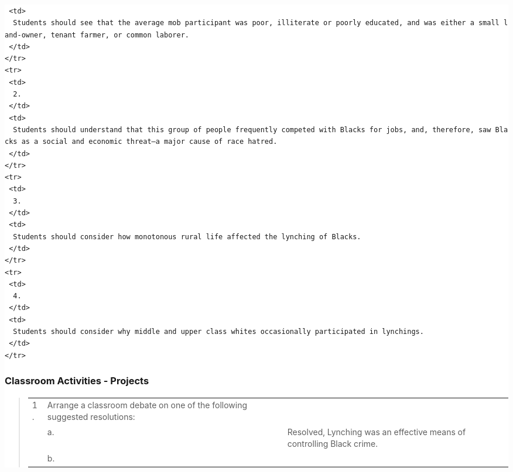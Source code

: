      <td>
      Students should see that the average mob participant was poor, illiterate or poorly educated, and was either a small land-owner, tenant farmer, or common laborer.
     </td>
    </tr>
    <tr>
     <td>
      2.
     </td>
     <td>
      Students should understand that this group of people frequently competed with Blacks for jobs, and, therefore, saw Blacks as a social and economic threat—a major cause of race hatred.
     </td>
    </tr>
    <tr>
     <td>
      3.
     </td>
     <td>
      Students should consider how monotonous rural life affected the lynching of Blacks.
     </td>
    </tr>
    <tr>
     <td>
      4.
     </td>
     <td>
      Students should consider why middle and upper class whites occasionally participated in lynchings.
     </td>
    </tr>
   </table>
  </dl>
 </blockquote>
 <h3>
  Classroom Activities - Projects
 </h3>
 <blockquote>
  <dl>
   <table border="0">
    <tr>
     <td>
      1.
     </td>
     <td>
      Arrange a classroom debate on one of the following suggested resolutions:
     </td>
    </tr>
    <tr>
     <td>
     </td>
     <td>
      a.
     </td>
     <td>
      Resolved, Lynching was an effective means of controlling Black crime.
     </td>
    </tr>
    <tr>
     <td>
     </td>
     <td>
      b.
     </td>
     <td>